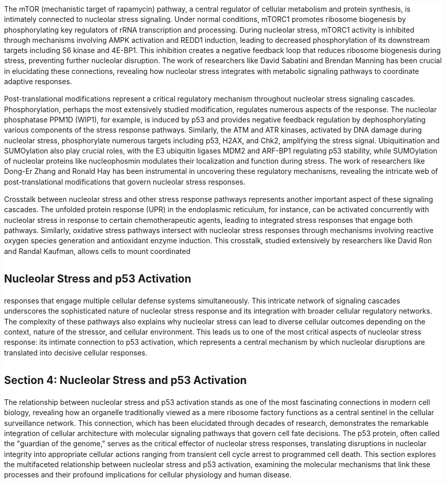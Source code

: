 The mTOR (mechanistic target of rapamycin) pathway, a central regulator of cellular metabolism and protein synthesis, is intimately connected to nucleolar stress signaling. Under normal conditions, mTORC1 promotes ribosome biogenesis by phosphorylating key regulators of rRNA transcription and processing. During nucleolar stress, mTORC1 activity is inhibited through mechanisms involving AMPK activation and REDD1 induction, leading to decreased phosphorylation of its downstream targets including S6 kinase and 4E-BP1. This inhibition creates a negative feedback loop that reduces ribosome biogenesis during stress, preventing further nucleolar disruption. The work of researchers like David Sabatini and Brendan Manning has been crucial in elucidating these connections, revealing how nucleolar stress integrates with metabolic signaling pathways to coordinate adaptive responses.

Post-translational modifications represent a critical regulatory mechanism throughout nucleolar stress signaling cascades. Phosphorylation, perhaps the most extensively studied modification, regulates numerous aspects of the response. The nucleolar phosphatase PPM1D (WIP1), for example, is induced by p53 and provides negative feedback regulation by dephosphorylating various components of the stress response pathways. Similarly, the ATM and ATR kinases, activated by DNA damage during nucleolar stress, phosphorylate numerous targets including p53, H2AX, and Chk2, amplifying the stress signal. Ubiquitination and SUMOylation also play crucial roles, with the E3 ubiquitin ligases MDM2 and ARF-BP1 regulating p53 stability, while SUMOylation of nucleolar proteins like nucleophosmin modulates their localization and function during stress. The work of researchers like Dong-Er Zhang and Ronald Hay has been instrumental in uncovering these regulatory mechanisms, revealing the intricate web of post-translational modifications that govern nucleolar stress responses.

Crosstalk between nucleolar stress and other stress response pathways represents another important aspect of these signaling cascades. The unfolded protein response (UPR) in the endoplasmic reticulum, for instance, can be activated concurrently with nucleolar stress in response to certain chemotherapeutic agents, leading to integrated stress responses that engage both pathways. Similarly, oxidative stress pathways intersect with nucleolar stress responses through mechanisms involving reactive oxygen species generation and antioxidant enzyme induction. This crosstalk, studied extensively by researchers like David Ron and Randal Kaufman, allows cells to mount coordinated

## Nucleolar Stress and p53 Activation

responses that engage multiple cellular defense systems simultaneously. This intricate network of signaling cascades underscores the sophisticated nature of nucleolar stress response and its integration with broader cellular regulatory networks. The complexity of these pathways also explains why nucleolar stress can lead to diverse cellular outcomes depending on the context, nature of the stressor, and cellular environment. This leads us to one of the most critical aspects of nucleolar stress response: its intimate connection to p53 activation, which represents a central mechanism by which nucleolar disruptions are translated into decisive cellular responses.

## Section 4: Nucleolar Stress and p53 Activation

The relationship between nucleolar stress and p53 activation stands as one of the most fascinating connections in modern cell biology, revealing how an organelle traditionally viewed as a mere ribosome factory functions as a central sentinel in the cellular surveillance network. This connection, which has been elucidated through decades of research, demonstrates the remarkable integration of cellular architecture with molecular signaling pathways that govern cell fate decisions. The p53 protein, often called the "guardian of the genome," serves as the critical effector of nucleolar stress responses, translating disruptions in nucleolar integrity into appropriate cellular actions ranging from transient cell cycle arrest to programmed cell death. This section explores the multifaceted relationship between nucleolar stress and p53 activation, examining the molecular mechanisms that link these processes and their profound implications for cellular physiology and human disease.
